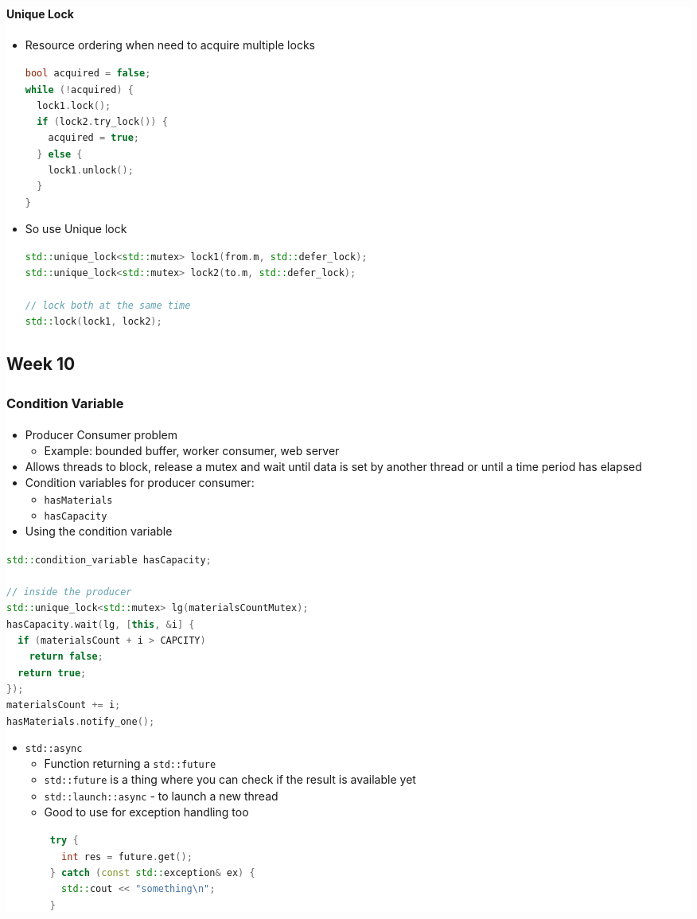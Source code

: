 #### Unique Lock
- Resource ordering when need to acquire multiple locks
  ```cpp
  bool acquired = false;
  while (!acquired) {
    lock1.lock();
    if (lock2.try_lock()) {
      acquired = true;
    } else {
      lock1.unlock();
    }
  }
  ```
- So use Unique lock
  ```cpp
  std::unique_lock<std::mutex> lock1(from.m, std::defer_lock);
  std::unique_lock<std::mutex> lock2(to.m, std::defer_lock);

  // lock both at the same time
  std::lock(lock1, lock2);
  ```

## Week 10
### Condition Variable
- Producer Consumer problem
  - Example: bounded buffer, worker consumer, web server
- Allows threads to block, release a mutex and wait until data is set by another thread or until a time period has elapsed
- Condition variables for producer consumer:
  - `hasMaterials`
  - `hasCapacity`
- Using the condition variable
```cpp
std::condition_variable hasCapacity;

// inside the producer
std::unique_lock<std::mutex> lg(materialsCountMutex);
hasCapacity.wait(lg, [this, &i] {
  if (materialsCount + i > CAPCITY)
    return false;
  return true;
});
materialsCount += i;
hasMaterials.notify_one();
```
- `std::async`
  - Function returning a `std::future`
  - `std::future` is a thing where you can check if the result is available yet
  - `std::launch::async` - to launch a new thread
  - Good to use for exception handling too
    ```cpp
     try {
       int res = future.get();
     } catch (const std::exception& ex) {
       std::cout << "something\n";
     }
    ```
